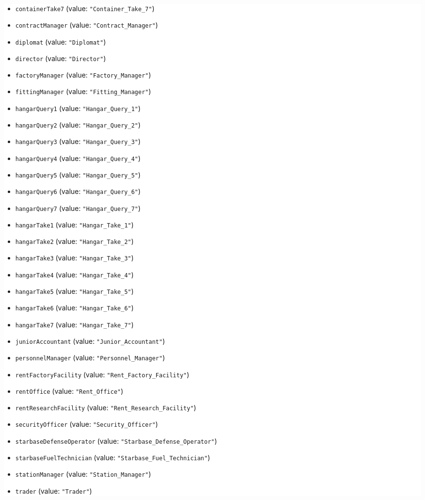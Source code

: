 * `containerTake7` (value: `"Container_Take_7"`)

* `contractManager` (value: `"Contract_Manager"`)

* `diplomat` (value: `"Diplomat"`)

* `director` (value: `"Director"`)

* `factoryManager` (value: `"Factory_Manager"`)

* `fittingManager` (value: `"Fitting_Manager"`)

* `hangarQuery1` (value: `"Hangar_Query_1"`)

* `hangarQuery2` (value: `"Hangar_Query_2"`)

* `hangarQuery3` (value: `"Hangar_Query_3"`)

* `hangarQuery4` (value: `"Hangar_Query_4"`)

* `hangarQuery5` (value: `"Hangar_Query_5"`)

* `hangarQuery6` (value: `"Hangar_Query_6"`)

* `hangarQuery7` (value: `"Hangar_Query_7"`)

* `hangarTake1` (value: `"Hangar_Take_1"`)

* `hangarTake2` (value: `"Hangar_Take_2"`)

* `hangarTake3` (value: `"Hangar_Take_3"`)

* `hangarTake4` (value: `"Hangar_Take_4"`)

* `hangarTake5` (value: `"Hangar_Take_5"`)

* `hangarTake6` (value: `"Hangar_Take_6"`)

* `hangarTake7` (value: `"Hangar_Take_7"`)

* `juniorAccountant` (value: `"Junior_Accountant"`)

* `personnelManager` (value: `"Personnel_Manager"`)

* `rentFactoryFacility` (value: `"Rent_Factory_Facility"`)

* `rentOffice` (value: `"Rent_Office"`)

* `rentResearchFacility` (value: `"Rent_Research_Facility"`)

* `securityOfficer` (value: `"Security_Officer"`)

* `starbaseDefenseOperator` (value: `"Starbase_Defense_Operator"`)

* `starbaseFuelTechnician` (value: `"Starbase_Fuel_Technician"`)

* `stationManager` (value: `"Station_Manager"`)

* `trader` (value: `"Trader"`)




